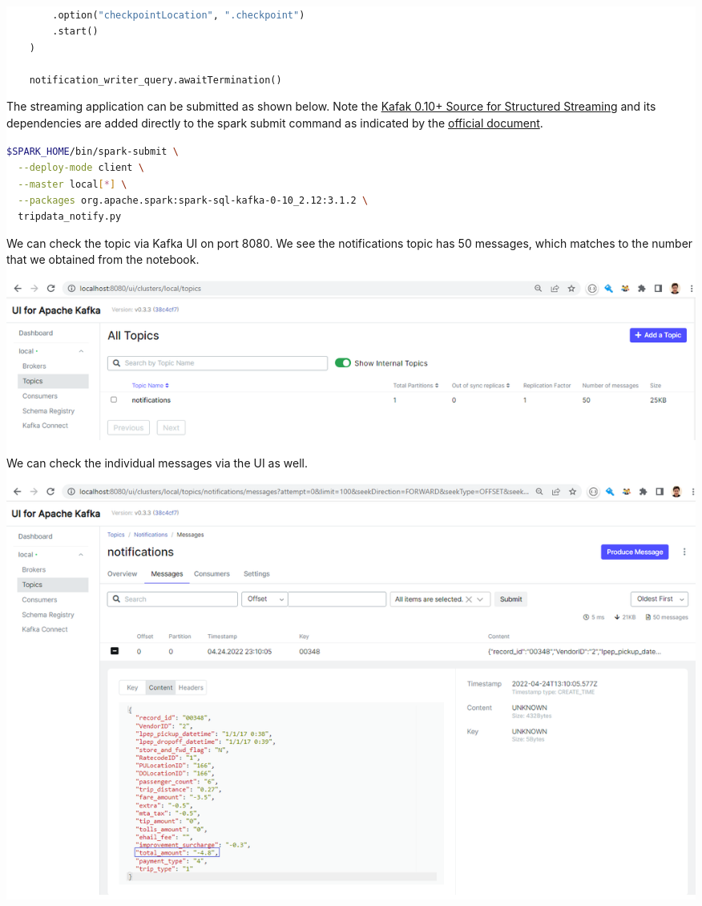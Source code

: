 ```python
        .option("checkpointLocation", ".checkpoint")
        .start()
    )

    notification_writer_query.awaitTermination()
```


The streaming application can be submitted as shown below. Note the [Kafak 0.10+ Source for Structured Streaming](https://mvnrepository.com/artifact/org.apache.spark/spark-sql-kafka-0-10_2.12/3.1.2) and its dependencies are added directly to the spark submit command as indicated by the [official document](https://spark.apache.org/docs/latest/structured-streaming-kafka-integration.html#deploying).  


```bash
$SPARK_HOME/bin/spark-submit \
  --deploy-mode client \
  --master local[*] \
  --packages org.apache.spark:spark-sql-kafka-0-10_2.12:3.1.2 \
  tripdata_notify.py
```

We can check the topic via Kafka UI on port 8080. We see the notifications topic has 50 messages, which matches to the number that we obtained from the notebook. 

![](06-notification-01.png#center)


We can check the individual messages via the UI as well.

![](06-notification-02.png#center)